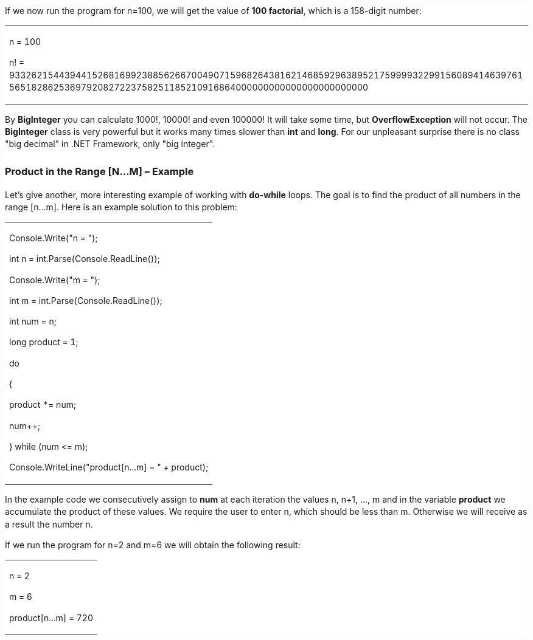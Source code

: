 If we now run the program for n=100, we will get the value of **100 factorial**, which is a 158-digit number:

<table>
<tbody>
<tr class="odd">
<td><p>n = 100</p>
<p>n! = 93326215443944152681699238856266700490715968264381621468592963895217599993229915608941463976156518286253697920827223758251185210916864000000000000000000000000</p></td>
</tr>
</tbody>
</table>

By **BigInteger** you can calculate 1000\!, 10000\! and even 100000\! It will take some time, but **OverflowException** will not occur. The **BigInteger** class is very powerful but it works many times slower than **int** and **long**. For our unpleasant surprise there is no class "big decimal" in .NET Framework, only "big integer".

### Product in the Range \[N…M\] – Example

Let’s give another, more interesting example of working with **do-while** loops. The goal is to find the product of all numbers in the range \[n…m\]. Here is an example solution to this problem:

<table>
<tbody>
<tr class="odd">
<td><p>Console.Write("n = ");</p>
<p>int n = int.Parse(Console.ReadLine());</p>
<p>Console.Write("m = ");</p>
<p>int m = int.Parse(Console.ReadLine());</p>
<p>int num = n;</p>
<p>long product = 1;</p>
<p>do</p>
<p>{</p>
<p>product *= num;</p>
<p>num++;</p>
<p>} while (num &lt;= m);</p>
<p>Console.WriteLine("product[n...m] = " + product);</p></td>
</tr>
</tbody>
</table>

In the example code we consecutively assign to **num** at each iteration the values n, n+1, …, m and in the variable **product** we accumulate the product of these values. We require the user to enter n, which should be less than m. Otherwise we will receive as a result the number n.

If we run the program for n=2 and m=6 we will obtain the following result:

<table>
<tbody>
<tr class="odd">
<td><p>n = 2</p>
<p>m = 6</p>
<p>product[n...m] = 720</p></td>
</tr>
</tbody>
</table>
